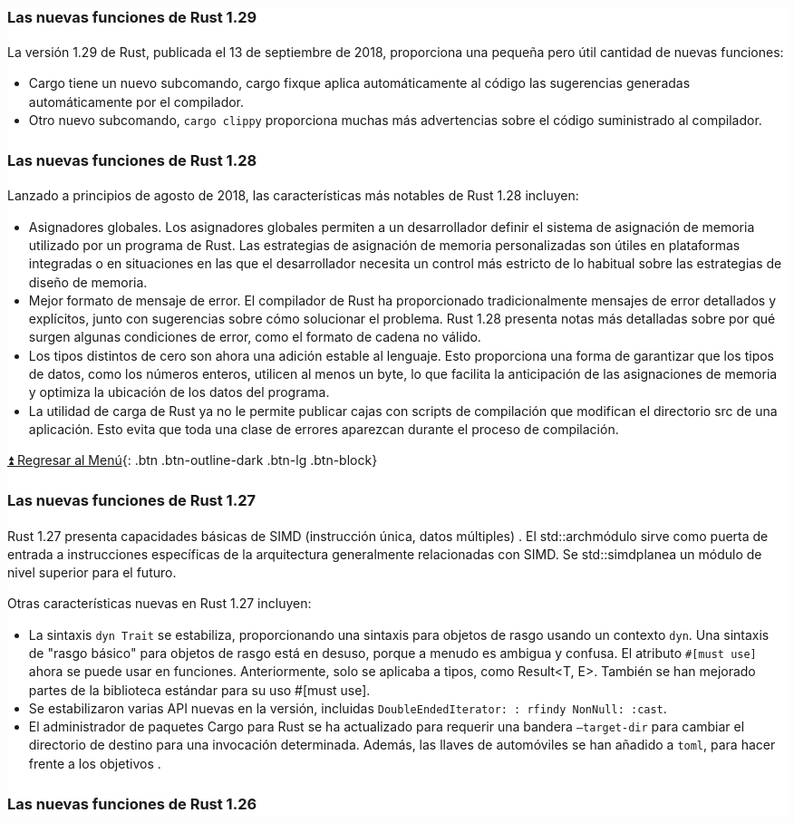 ### **Las nuevas funciones de Rust 1.29** 

La versión 1.29 de Rust, publicada el 13 de septiembre de 2018, proporciona una pequeña pero útil cantidad de nuevas funciones:

- Cargo tiene un nuevo subcomando, cargo fixque aplica automáticamente al código las sugerencias generadas automáticamente por el compilador.
- Otro nuevo subcomando, `cargo clippy` proporciona muchas más advertencias sobre el código suministrado al compilador.

### **Las nuevas funciones de Rust 1.28** 

Lanzado a principios de agosto de 2018, las características más notables de Rust 1.28 incluyen:

- Asignadores globales. Los asignadores globales permiten a un desarrollador definir el sistema de asignación de memoria utilizado por un programa de Rust. Las estrategias de asignación de memoria personalizadas son útiles en plataformas integradas o en situaciones en las que el desarrollador necesita un control más estricto de lo habitual sobre las estrategias de diseño de memoria.
- Mejor formato de mensaje de error. El compilador de Rust ha proporcionado tradicionalmente mensajes de error detallados y explícitos, junto con sugerencias sobre cómo solucionar el problema. Rust 1.28 presenta notas más detalladas sobre por qué surgen algunas condiciones de error, como el formato de cadena no válido.
- Los tipos distintos de cero son ahora una adición estable al lenguaje. Esto proporciona una forma de garantizar que los tipos de datos, como los números enteros, utilicen al menos un byte, lo que facilita la anticipación de las asignaciones de memoria y optimiza la ubicación de los datos del programa.
- La utilidad de carga de Rust ya no le permite publicar cajas con scripts de compilación que modifican el directorio src de una aplicación. Esto evita que toda una clase de errores aparezcan durante el proceso de compilación.

[⏫ Regresar al Menú](/novedades-rust-1-47/#menu){: .btn .btn-outline-dark .btn-lg .btn-block}

### **Las nuevas funciones de Rust 1.27** 

Rust 1.27 presenta capacidades básicas de SIMD (instrucción única, datos múltiples) . El std::archmódulo sirve como puerta de entrada a instrucciones específicas de la arquitectura generalmente relacionadas con SIMD. Se std::simdplanea un módulo de nivel superior para el futuro.

Otras características nuevas en Rust 1.27 incluyen:

- La sintaxis `dyn Trait` se estabiliza, proporcionando una sintaxis para objetos de rasgo usando un contexto `dyn`. Una sintaxis de "rasgo básico" para objetos de rasgo está en desuso, porque a menudo es ambigua y confusa.
El atributo `#[must use]` ahora se puede usar en funciones. Anteriormente, solo se aplicaba a tipos, como Result<T, E>. También se han mejorado partes de la biblioteca estándar para su uso  #[must use].
- Se estabilizaron varias API nuevas en la versión, incluidas `DoubleEndedIterator: : rfindy NonNull: :cast`.
- El administrador de paquetes Cargo para Rust se ha actualizado para requerir una bandera `—target-dir` para cambiar el directorio de destino para una invocación determinada. Además, las llaves de automóviles se han añadido a `toml`, para hacer frente a los objetivos .

### **Las nuevas funciones de Rust 1.26** 
